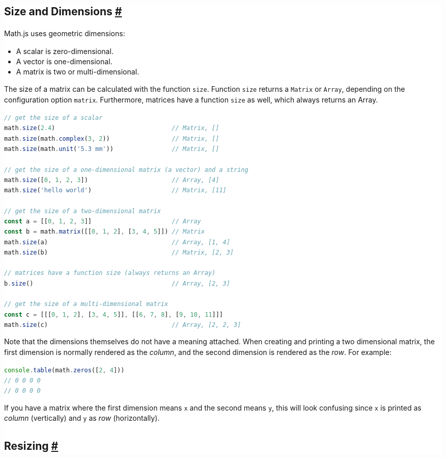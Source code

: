 <h2 id="size-and-dimensions">Size and Dimensions <a href="#size-and-dimensions" title="Permalink">#</a></h2>

Math.js uses geometric dimensions:

- A scalar is zero-dimensional.
- A vector is one-dimensional.
- A matrix is two or multi-dimensional.

The size of a matrix can be calculated with the function `size`. Function `size`
returns a `Matrix` or `Array`, depending on the configuration option `matrix`.
Furthermore, matrices have a function `size` as well, which always returns
an Array.

```js
// get the size of a scalar
math.size(2.4)                                // Matrix, []
math.size(math.complex(3, 2))                 // Matrix, []
math.size(math.unit('5.3 mm'))                // Matrix, []

// get the size of a one-dimensional matrix (a vector) and a string
math.size([0, 1, 2, 3])                       // Array, [4]
math.size('hello world')                      // Matrix, [11]

// get the size of a two-dimensional matrix
const a = [[0, 1, 2, 3]]                      // Array
const b = math.matrix([[0, 1, 2], [3, 4, 5]]) // Matrix
math.size(a)                                  // Array, [1, 4]
math.size(b)                                  // Matrix, [2, 3]

// matrices have a function size (always returns an Array)
b.size()                                      // Array, [2, 3]

// get the size of a multi-dimensional matrix
const c = [[[0, 1, 2], [3, 4, 5]], [[6, 7, 8], [9, 10, 11]]]
math.size(c)                                  // Array, [2, 2, 3]
```

Note that the dimensions themselves do not have a meaning attached. 
When creating and printing a two dimensional matrix, the first dimension is 
normally rendered as the _column_, and the second dimension is rendered as 
the _row_. For example:

```js
console.table(math.zeros([2, 4]))
// 0 0 0 0
// 0 0 0 0
```

If you have a matrix where the first dimension means `x` and the second 
means `y`, this will look confusing since `x` is printed as _column_ 
(vertically) and `y` as _row_ (horizontally).


<h2 id="resizing">Resizing <a href="#resizing" title="Permalink">#</a></h2>
